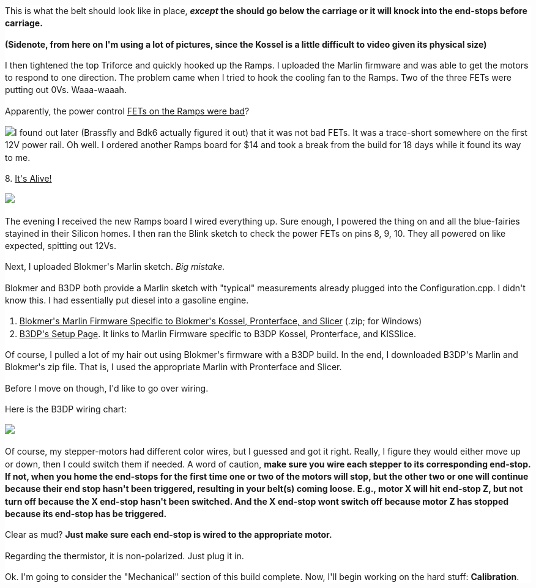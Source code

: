 This is what the belt should look like in place, **_except_ the should go below the carriage or it will knock into the end-stops before carriage.**

**(Sidenote, from here on I'm using a lot of pictures, since the Kossel is a little difficult to video given its physical size)**

I then tightened the top Triforce and quickly hooked up the Ramps.  I uploaded the Marlin firmware and was able to get the motors to respond to one direction.  The problem came when I tried to hook the cooling fan to the Ramps. Two of the three FETs were putting out 0Vs.  Waaa-waaah.  

Apparently, the power control [FETs on the Ramps were bad](http://letsmakerobots.com/node/40734)?

![](http://letsmakerobots.com/images/800px-RAMPS1-3_mosfet.jpg)I found out later (Brassfly and Bdk6 actually figured it out) that it was not bad FETs.  It was a trace-short somewhere on the first 12V power rail.  Oh well.  I ordered another Ramps board for $14 and took a break from the build for 18 days while it found its way to me.

8\. [It's Alive!](http://youtu.be/z67Q4nY6NBk)

[![](https://i1.ytimg.com/vi/z67Q4nY6NBk/mqdefault.jpg)](http://youtu.be/z67Q4nY6NBk)

The evening I received the new Ramps board I wired everything up.  Sure enough, I powered the thing on and all the blue-fairies stayined in their Silicon homes.  I then ran the Blink sketch to check the power FETs on pins 8, 9, 10\.  They all powered on like expected, spitting out 12Vs.  

Next, I uploaded Blokmer's Marlin sketch.  _Big mistake._

Blokmer and B3DP both provide a Marlin sketch with "typical" measurements already plugged into the Configuration.cpp.  I didn't know this.  I had essentially put diesel into a gasoline engine.  

1.  [Blokmer's Marlin Firmware Specific to Blokmer's Kossel, Pronterface, and Slicer](http://www.blomker.com/KosselMini_Windows.zip) (.zip; for Windows)
2.  [B3DP's Setup Page](http://www.builda3dprinter.eu/build-manuals/kossel_mini/initial-set-up/).  It links to Marlin Firmware specific to B3DP Kossel, Pronterface, and KISSlice.

Of course, I pulled a lot of my hair out using Blokmer's firmware with a B3DP build.  In the end, I downloaded B3DP's Marlin and Blokmer's zip file.  That is, I used the appropriate Marlin with Pronterface and Slicer.

Before I move on though, I'd like to go over wiring.

Here is the B3DP wiring chart:

![](http://www.builda3dprinter.eu/wp-content/uploads/2013/12/Wiring_3Dprinter_000.jpg)

Of course, my stepper-motors had different color wires, but I guessed and got it right.  Really, I figure they would either move up or down, then I could switch them if needed.  A word of caution, **make sure you wire each stepper to its corresponding end-stop. If not, when you home the end-stops for the first time one or two of the motors will stop, but the other two or one will continue because their end stop hasn't been triggered, resulting in your belt(s) coming loose.  E.g., motor X will hit end-stop Z, but not turn off because the X end-stop hasn't been switched.  And the X end-stop wont switch off because motor Z has stopped because its end-stop has be triggered.**

Clear as mud? **Just make sure each end-stop is wired to the appropriate motor.**

Regarding the thermistor, it is non-polarized.  Just plug it in.

Ok.  I'm going to consider the "Mechanical" section of this build complete.  Now, I'll begin working on the hard stuff: **Calibration**.
